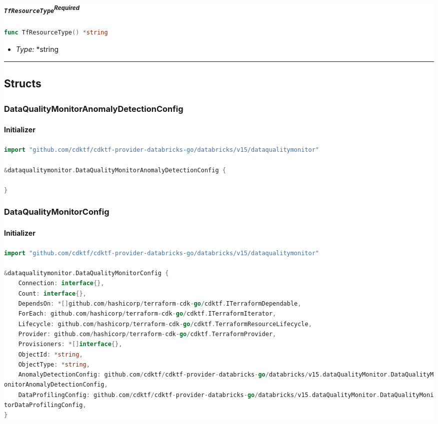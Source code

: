 
##### `TfResourceType`<sup>Required</sup> <a name="TfResourceType" id="@cdktf/provider-databricks.dataQualityMonitor.DataQualityMonitor.property.tfResourceType"></a>

```go
func TfResourceType() *string
```

- *Type:* *string

---

## Structs <a name="Structs" id="Structs"></a>

### DataQualityMonitorAnomalyDetectionConfig <a name="DataQualityMonitorAnomalyDetectionConfig" id="@cdktf/provider-databricks.dataQualityMonitor.DataQualityMonitorAnomalyDetectionConfig"></a>

#### Initializer <a name="Initializer" id="@cdktf/provider-databricks.dataQualityMonitor.DataQualityMonitorAnomalyDetectionConfig.Initializer"></a>

```go
import "github.com/cdktf/cdktf-provider-databricks-go/databricks/v15/dataqualitymonitor"

&dataqualitymonitor.DataQualityMonitorAnomalyDetectionConfig {

}
```


### DataQualityMonitorConfig <a name="DataQualityMonitorConfig" id="@cdktf/provider-databricks.dataQualityMonitor.DataQualityMonitorConfig"></a>

#### Initializer <a name="Initializer" id="@cdktf/provider-databricks.dataQualityMonitor.DataQualityMonitorConfig.Initializer"></a>

```go
import "github.com/cdktf/cdktf-provider-databricks-go/databricks/v15/dataqualitymonitor"

&dataqualitymonitor.DataQualityMonitorConfig {
	Connection: interface{},
	Count: interface{},
	DependsOn: *[]github.com/hashicorp/terraform-cdk-go/cdktf.ITerraformDependable,
	ForEach: github.com/hashicorp/terraform-cdk-go/cdktf.ITerraformIterator,
	Lifecycle: github.com/hashicorp/terraform-cdk-go/cdktf.TerraformResourceLifecycle,
	Provider: github.com/hashicorp/terraform-cdk-go/cdktf.TerraformProvider,
	Provisioners: *[]interface{},
	ObjectId: *string,
	ObjectType: *string,
	AnomalyDetectionConfig: github.com/cdktf/cdktf-provider-databricks-go/databricks/v15.dataQualityMonitor.DataQualityMonitorAnomalyDetectionConfig,
	DataProfilingConfig: github.com/cdktf/cdktf-provider-databricks-go/databricks/v15.dataQualityMonitor.DataQualityMonitorDataProfilingConfig,
}
```
